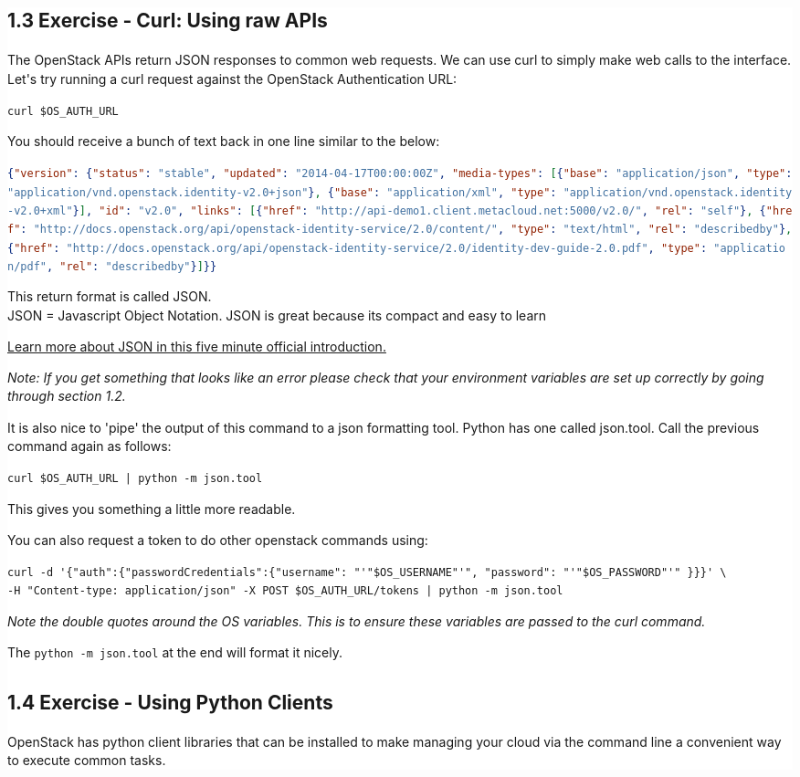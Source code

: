 ## 1.3 Exercise  - Curl: Using raw APIs

The OpenStack APIs return JSON responses to common web requests.  We can use curl to simply
make web calls to the interface.  Let's try running a curl request against the OpenStack
Authentication URL: 

```
curl $OS_AUTH_URL
```

You should receive a bunch of text back in one line similar to the below:

```json
{"version": {"status": "stable", "updated": "2014-04-17T00:00:00Z", "media-types": [{"base": "application/json", "type": "application/vnd.openstack.identity-v2.0+json"}, {"base": "application/xml", "type": "application/vnd.openstack.identity-v2.0+xml"}], "id": "v2.0", "links": [{"href": "http://api-demo1.client.metacloud.net:5000/v2.0/", "rel": "self"}, {"href": "http://docs.openstack.org/api/openstack-identity-service/2.0/content/", "type": "text/html", "rel": "describedby"}, {"href": "http://docs.openstack.org/api/openstack-identity-service/2.0/identity-dev-guide-2.0.pdf", "type": "application/pdf", "rel": "describedby"}]}}
```

This return format is called JSON.  
JSON = Javascript Object Notation.  JSON is great because its compact and easy to learn

[Learn more about JSON in this five minute official introduction.](http://www.json.org/)

_Note:  If you get something that looks like an error please check that your environment 
variables are set up correctly by going through section 1.2._

It is also nice to 'pipe' the output of this command to a json formatting
tool.  Python has one called json.tool.  Call the previous command again
as follows: 
```
curl $OS_AUTH_URL | python -m json.tool
```

This gives you something a little more readable.  

You can also request a token to do other openstack commands using: 

```
curl -d '{"auth":{"passwordCredentials":{"username": "'"$OS_USERNAME"'", "password": "'"$OS_PASSWORD"'" }}}' \
-H "Content-type: application/json" -X POST $OS_AUTH_URL/tokens | python -m json.tool
```
_Note the double quotes around the OS variables.  This is to ensure these variables are passed to the curl command._

The ```python -m json.tool``` at the end will format it nicely.  



## 1.4 Exercise - Using Python Clients

OpenStack has python client libraries that can be installed to make managing your cloud via
the command line a convenient way to execute common tasks.  
